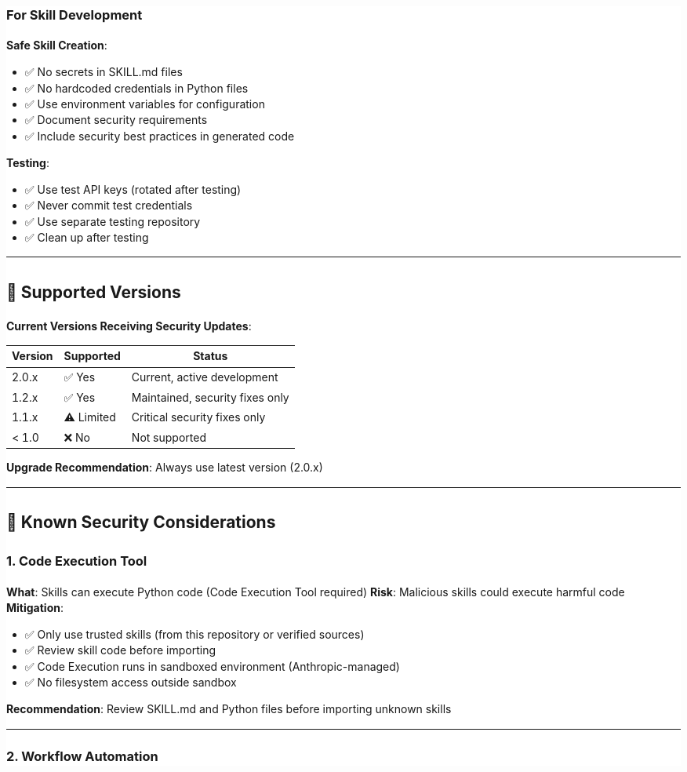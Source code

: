 ### For Skill Development

**Safe Skill Creation**:
- ✅ No secrets in SKILL.md files
- ✅ No hardcoded credentials in Python files
- ✅ Use environment variables for configuration
- ✅ Document security requirements
- ✅ Include security best practices in generated code

**Testing**:
- ✅ Use test API keys (rotated after testing)
- ✅ Never commit test credentials
- ✅ Use separate testing repository
- ✅ Clean up after testing

---

## 🎯 Supported Versions

**Current Versions Receiving Security Updates**:

| Version | Supported | Status |
|---------|-----------|--------|
| 2.0.x   | ✅ Yes    | Current, active development |
| 1.2.x   | ✅ Yes    | Maintained, security fixes only |
| 1.1.x   | ⚠️ Limited | Critical security fixes only |
| < 1.0   | ❌ No     | Not supported |

**Upgrade Recommendation**: Always use latest version (2.0.x)

---

## 🚨 Known Security Considerations

### 1. Code Execution Tool

**What**: Skills can execute Python code (Code Execution Tool required)
**Risk**: Malicious skills could execute harmful code
**Mitigation**:
- ✅ Only use trusted skills (from this repository or verified sources)
- ✅ Review skill code before importing
- ✅ Code Execution runs in sandboxed environment (Anthropic-managed)
- ✅ No filesystem access outside sandbox

**Recommendation**: Review SKILL.md and Python files before importing unknown skills

---

### 2. Workflow Automation
